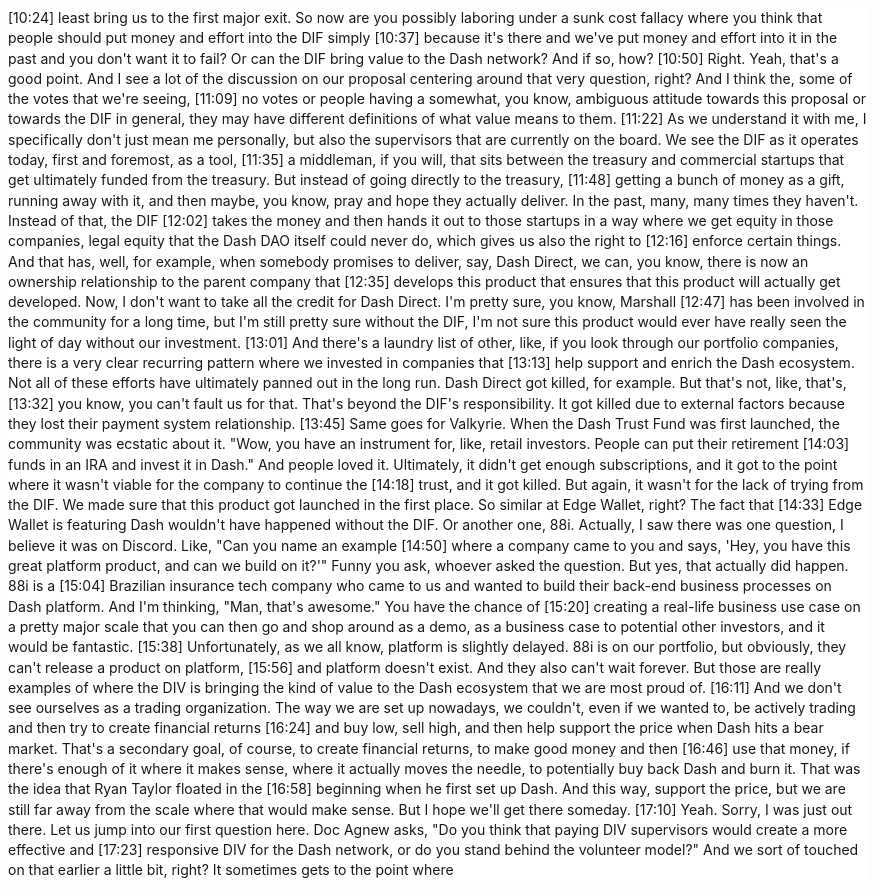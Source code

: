 [10:24] least bring us to the first major exit. So now are you possibly laboring under a sunk cost fallacy where you think that people should put money and effort into the DIF simply
[10:37] because it's there and we've put money and effort into it in the past and you don't want it to fail? Or can the DIF bring value to the Dash network? And if so, how?
[10:50] Right. Yeah, that's a good point. And I see a lot of the discussion on our proposal centering around that very question, right? And I think the, some of the votes that we're seeing,
[11:09] no votes or people having a somewhat, you know, ambiguous attitude towards this proposal or towards the DIF in general, they may have different definitions of what value means to them.
[11:22] As we understand it with me, I specifically don't just mean me personally, but also the supervisors that are currently on the board. We see the DIF as it operates today, first and foremost, as a tool,
[11:35] a middleman, if you will, that sits between the treasury and commercial startups that get ultimately funded from the treasury. But instead of going directly to the treasury,
[11:48] getting a bunch of money as a gift, running away with it, and then maybe, you know, pray and hope they actually deliver. In the past, many, many times they haven't. Instead of that, the DIF
[12:02] takes the money and then hands it out to those startups in a way where we get equity in those companies, legal equity that the Dash DAO itself could never do, which gives us also the right to
[12:16] enforce certain things. And that has, well, for example, when somebody promises to deliver, say, Dash Direct, we can, you know, there is now an ownership relationship to the parent company that
[12:35] develops this product that ensures that this product will actually get developed. Now, I don't want to take all the credit for Dash Direct. I'm pretty sure, you know, Marshall
[12:47] has been involved in the community for a long time, but I'm still pretty sure without the DIF, I'm not sure this product would ever have really seen the light of day without our investment.
[13:01] And there's a laundry list of other, like, if you look through our portfolio companies, there is a very clear recurring pattern where we invested in companies that
[13:13] help support and enrich the Dash ecosystem. Not all of these efforts have ultimately panned out in the long run. Dash Direct got killed, for example. But that's not, like, that's,
[13:32] you know, you can't fault us for that. That's beyond the DIF's responsibility. It got killed due to external factors because they lost their payment system relationship.
[13:45] Same goes for Valkyrie. When the Dash Trust Fund was first launched, the community was ecstatic about it. "Wow, you have an instrument for, like, retail investors. People can put their retirement
[14:03] funds in an IRA and invest it in Dash." And people loved it. Ultimately, it didn't get enough subscriptions, and it got to the point where it wasn't viable for the company to continue the
[14:18] trust, and it got killed. But again, it wasn't for the lack of trying from the DIF. We made sure that this product got launched in the first place. So similar at Edge Wallet, right? The fact that
[14:33] Edge Wallet is featuring Dash wouldn't have happened without the DIF. Or another one, 88i. Actually, I saw there was one question, I believe it was on Discord. Like, "Can you name an example
[14:50] where a company came to you and says, 'Hey, you have this great platform product, and can we build on it?'" Funny you ask, whoever asked the question. But yes, that actually did happen. 88i is a
[15:04] Brazilian insurance tech company who came to us and wanted to build their back-end business processes on Dash platform. And I'm thinking, "Man, that's awesome." You have the chance of
[15:20] creating a real-life business use case on a pretty major scale that you can then go and shop around as a demo, as a business case to potential other investors, and it would be fantastic.
[15:38] Unfortunately, as we all know, platform is slightly delayed. 88i is on our portfolio, but obviously, they can't release a product on platform,
[15:56] and platform doesn't exist. And they also can't wait forever. But those are really examples of where the DIV is bringing the kind of value to the Dash ecosystem that we are most proud of.
[16:11] And we don't see ourselves as a trading organization. The way we are set up nowadays, we couldn't, even if we wanted to, be actively trading and then try to create financial returns
[16:24] and buy low, sell high, and then help support the price when Dash hits a bear market. That's a secondary goal, of course, to create financial returns, to make good money and then
[16:46] use that money, if there's enough of it where it makes sense, where it actually moves the needle, to potentially buy back Dash and burn it. That was the idea that Ryan Taylor floated in the
[16:58] beginning when he first set up Dash. And this way, support the price, but we are still far away from the scale where that would make sense. But I hope we'll get there someday.
[17:10] Yeah. Sorry, I was just out there. Let us jump into our first question here. Doc Agnew asks, "Do you think that paying DIV supervisors would create a more effective and
[17:23] responsive DIV for the Dash network, or do you stand behind the volunteer model?" And we sort of touched on that earlier a little bit, right? It sometimes gets to the point where